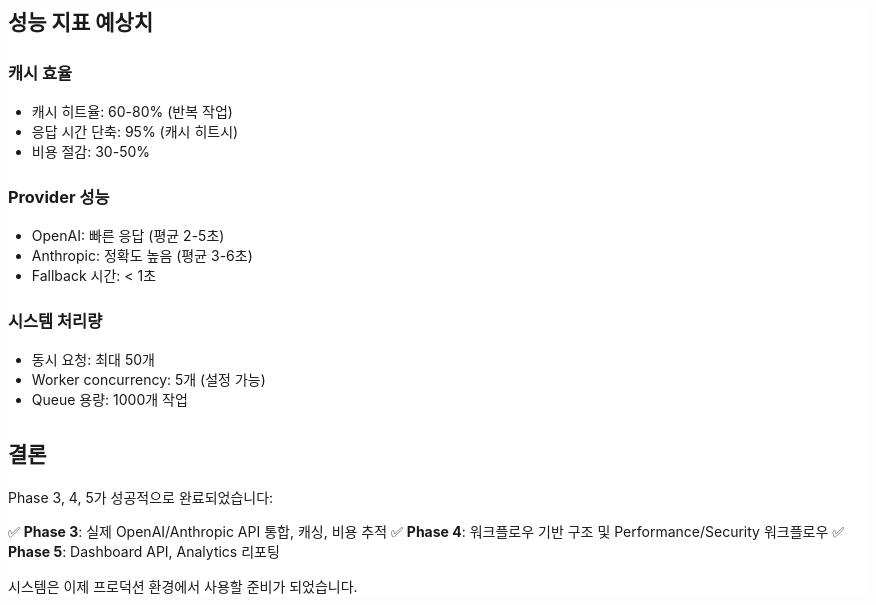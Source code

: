 ## 성능 지표 예상치

### 캐시 효율
- 캐시 히트율: 60-80% (반복 작업)
- 응답 시간 단축: 95% (캐시 히트시)
- 비용 절감: 30-50%

### Provider 성능
- OpenAI: 빠른 응답 (평균 2-5초)
- Anthropic: 정확도 높음 (평균 3-6초)
- Fallback 시간: < 1초

### 시스템 처리량
- 동시 요청: 최대 50개
- Worker concurrency: 5개 (설정 가능)
- Queue 용량: 1000개 작업

## 결론

Phase 3, 4, 5가 성공적으로 완료되었습니다:

✅ **Phase 3**: 실제 OpenAI/Anthropic API 통합, 캐싱, 비용 추적
✅ **Phase 4**: 워크플로우 기반 구조 및 Performance/Security 워크플로우
✅ **Phase 5**: Dashboard API, Analytics 리포팅

시스템은 이제 프로덕션 환경에서 사용할 준비가 되었습니다.
